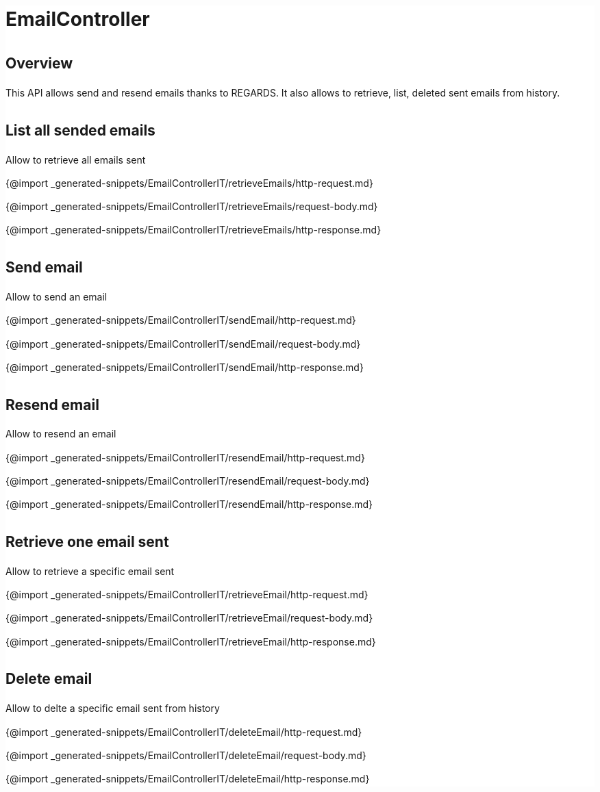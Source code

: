 # EmailController

## Overview

  This API allows send and resend emails thanks to REGARDS. It also allows to retrieve, list, deleted sent emails from history.

## List all sended emails

  Allow to retrieve all emails sent

{@import _generated-snippets/EmailControllerIT/retrieveEmails/http-request.md}

{@import _generated-snippets/EmailControllerIT/retrieveEmails/request-body.md}

{@import _generated-snippets/EmailControllerIT/retrieveEmails/http-response.md}

## Send email

  Allow to send an email

{@import _generated-snippets/EmailControllerIT/sendEmail/http-request.md}

{@import _generated-snippets/EmailControllerIT/sendEmail/request-body.md}

{@import _generated-snippets/EmailControllerIT/sendEmail/http-response.md}

## Resend email

  Allow to resend an email

{@import _generated-snippets/EmailControllerIT/resendEmail/http-request.md}

{@import _generated-snippets/EmailControllerIT/resendEmail/request-body.md}

{@import _generated-snippets/EmailControllerIT/resendEmail/http-response.md}

## Retrieve one email sent

  Allow to retrieve a specific email sent

{@import _generated-snippets/EmailControllerIT/retrieveEmail/http-request.md}

{@import _generated-snippets/EmailControllerIT/retrieveEmail/request-body.md}

{@import _generated-snippets/EmailControllerIT/retrieveEmail/http-response.md}

## Delete email

  Allow to delte a specific email sent from history

{@import _generated-snippets/EmailControllerIT/deleteEmail/http-request.md}

{@import _generated-snippets/EmailControllerIT/deleteEmail/request-body.md}

{@import _generated-snippets/EmailControllerIT/deleteEmail/http-response.md}
